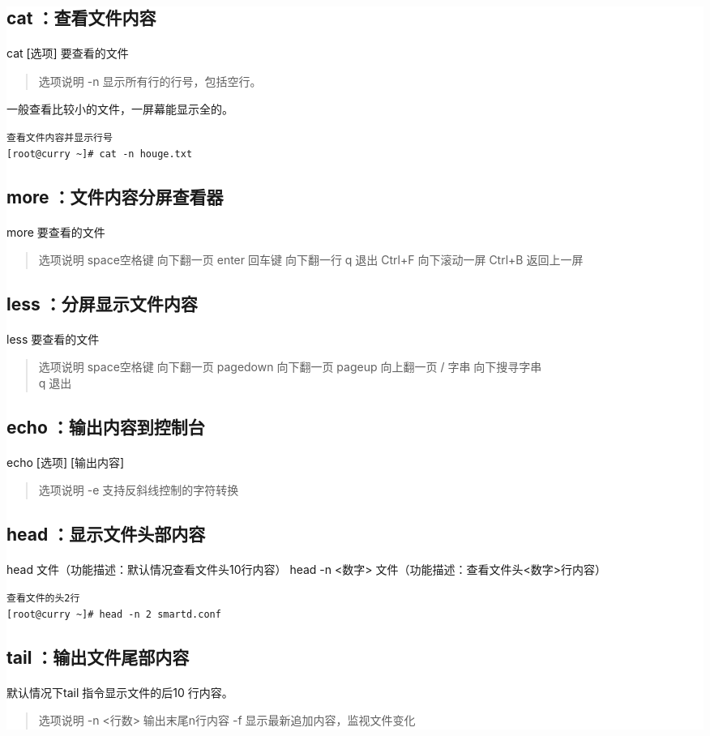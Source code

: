 ## cat ：查看文件内容
cat [选项] 要查看的文件
> 选项说明
> -n 显示所有行的行号，包括空行。

一般查看比较小的文件，一屏幕能显示全的。
```
查看文件内容并显示行号
[root@curry ~]# cat -n houge.txt
```

## more ：文件内容分屏查看器
more 要查看的文件
> 选项说明
> space空格键	向下翻一页
> enter 回车键    向下翻一行
> q			  退出
> Ctrl+F	    向下滚动一屏
> Ctrl+B 	    返回上一屏

## less ：分屏显示文件内容
less 要查看的文件
> 选项说明
> space空格键	向下翻一页
> pagedown	   向下翻一页
> pageup    	向上翻一页
> / 字串		   向下搜寻字串		
> q			  退出

## echo ：输出内容到控制台
echo [选项] [输出内容]
> 选项说明
> -e	支持反斜线控制的字符转换

## head ：显示文件头部内容
head 文件（功能描述：默认情况查看文件头10行内容）
head -n <数字> 文件（功能描述：查看文件头<数字>行内容）
```
查看文件的头2行
[root@curry ~]# head -n 2 smartd.conf
```

## tail ：输出文件尾部内容
默认情况下tail 指令显示文件的后10 行内容。
> 选项说明
> -n <行数>	输出末尾n行内容
> -f	显示最新追加内容，监视文件变化
